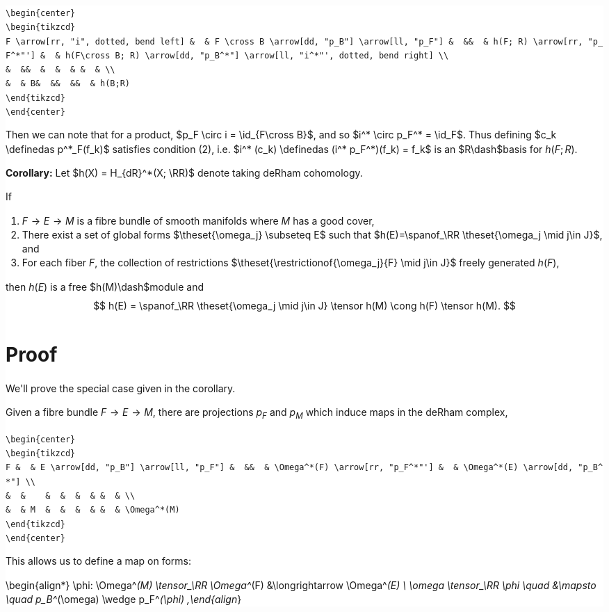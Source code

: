 ```{=latex}
\begin{center}
\begin{tikzcd}
F \arrow[rr, "i", dotted, bend left] &  & F \cross B \arrow[dd, "p_B"] \arrow[ll, "p_F"] &  &&  & h(F; R) \arrow[rr, "p_F^*"'] &  & h(F\cross B; R) \arrow[dd, "p_B^*"] \arrow[ll, "i^*"', dotted, bend right] \\
&  &&  &  &  & &  & \\
&  & B&  &&  &&  & h(B;R)
\end{tikzcd}
\end{center}
```

Then we can note that for a product, $p_F \circ i = \id_{F\cross B}$, and so $i^* \circ p_F^* = \id_F$. Thus defining $c_k \definedas p^*_F(f_k)$ satisfies condition (2), i.e. $i^* (c_k) \definedas (i^* p_F^*)(f_k) = f_k$ is an $R\dash$basis for $h(F; R)$.

**Corollary:**
Let $h(X) = H_{dR}^*(X; \RR)$ denote taking deRham cohomology.

If 

1. $F \to E \to M$ is a fibre bundle of smooth manifolds where $M$ has a good cover, 
2. There exist a set of global forms $\theset{\omega_j} \subseteq E$ such that $h(E)=\spanof_\RR \theset{\omega_j \mid j\in J}$, and
3. For each fiber $F$, the collection of restrictions $\theset{\restrictionof{\omega_j}{F} \mid j\in J}$ freely generated $h(F)$,

then $h(E)$ is a free $h(M)\dash$module and
$$
h(E) = \spanof_\RR \theset{\omega_j \mid j\in J} \tensor h(M) \cong h(F) \tensor h(M).
$$

# Proof 

We'll prove the special case given in the corollary.

Given a fibre bundle $F \to E \to M$, there are projections $p_F$ and $p_M$ which induce maps in the deRham complex,

```{=latex}
\begin{center}
\begin{tikzcd}
F &  & E \arrow[dd, "p_B"] \arrow[ll, "p_F"] &  &&  & \Omega^*(F) \arrow[rr, "p_F^*"'] &  & \Omega^*(E) \arrow[dd, "p_B^*"] \\
&  &    &  &  &  & &  & \\
&  & M  &  &  &  & &  & \Omega^*(M)
\end{tikzcd}
\end{center}
```

This allows us to define a map on forms:

\begin{align*}
\phi: \Omega^*(M) \tensor_\RR \Omega^*(F) &\longrightarrow \Omega^*(E) \\
\omega \tensor_\RR \phi \quad &\mapsto \quad p_B^*(\omega) \wedge p_F^*(\phi)
,\end{align*}
